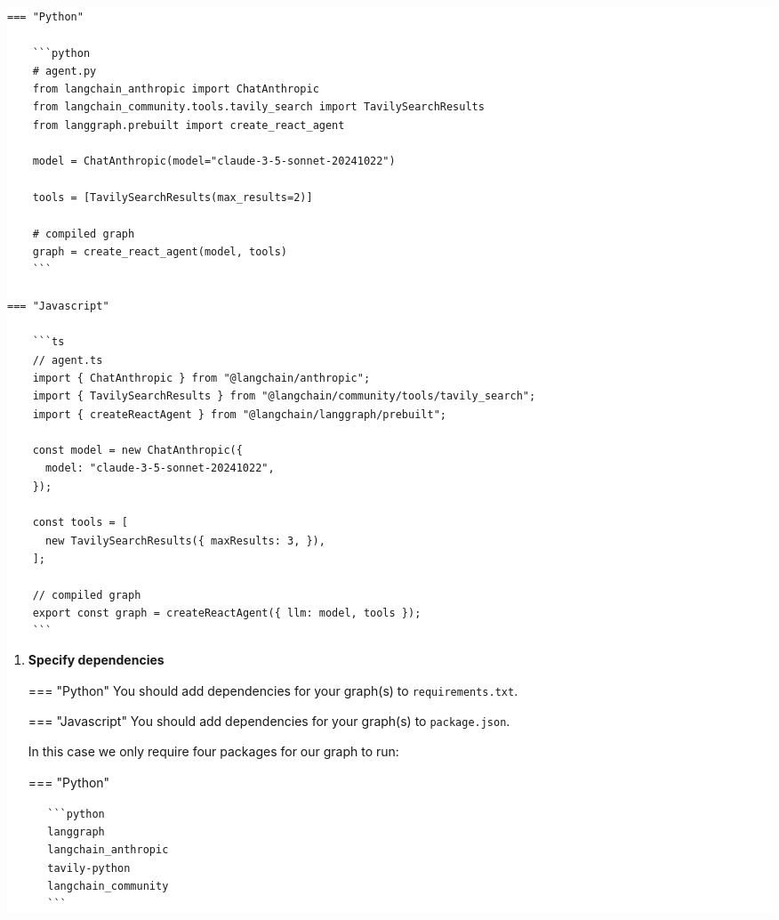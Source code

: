    === "Python"

        ```python
        # agent.py
        from langchain_anthropic import ChatAnthropic
        from langchain_community.tools.tavily_search import TavilySearchResults
        from langgraph.prebuilt import create_react_agent

        model = ChatAnthropic(model="claude-3-5-sonnet-20241022")

        tools = [TavilySearchResults(max_results=2)]

        # compiled graph
        graph = create_react_agent(model, tools)
        ```

    === "Javascript"

        ```ts
        // agent.ts
        import { ChatAnthropic } from "@langchain/anthropic";
        import { TavilySearchResults } from "@langchain/community/tools/tavily_search";
        import { createReactAgent } from "@langchain/langgraph/prebuilt";

        const model = new ChatAnthropic({
          model: "claude-3-5-sonnet-20241022",
        });

        const tools = [
          new TavilySearchResults({ maxResults: 3, }),
        ];

        // compiled graph
        export const graph = createReactAgent({ llm: model, tools });
        ```

1. __Specify dependencies__

    === "Python"
        You should add dependencies for your graph(s) to `requirements.txt`.

    === "Javascript"
        You should add dependencies for your graph(s) to `package.json`.

    In this case we only require four packages for our graph to run:

    === "Python"

          ```python
          langgraph
          langchain_anthropic
          tavily-python
          langchain_community
          ```

